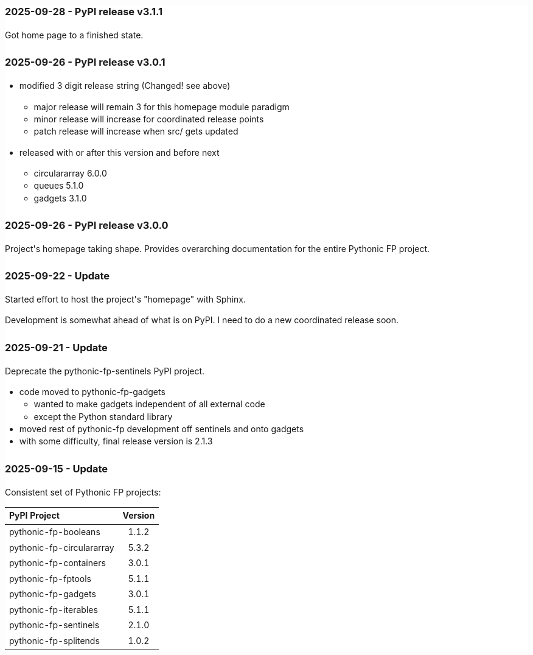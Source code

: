 ### 2025-09-28 - PyPI release v3.1.1

Got home page to a finished state.

### 2025-09-26 - PyPI release v3.0.1

- modified 3 digit release string (Changed! see above)

  - major release will remain 3 for this homepage module paradigm
  - minor release will increase for coordinated release points
  - patch release will increase when src/ gets updated

- released with or after this version and before next

  - circulararray 6.0.0
  - queues 5.1.0
  - gadgets 3.1.0

### 2025-09-26 - PyPI release v3.0.0

Project's homepage taking shape. Provides overarching documentation
for the entire Pythonic FP project.

### 2025-09-22 - Update

Started effort to host the project's "homepage" with Sphinx.

Development is somewhat ahead of what is on PyPI. I need to do
a new coordinated release soon.

### 2025-09-21 - Update

Deprecate the pythonic-fp-sentinels PyPI project.

- code moved to pythonic-fp-gadgets
  - wanted to make gadgets independent of all external code
  - except the Python standard library
- moved rest of pythonic-fp development off sentinels and onto gadgets
- with some difficulty, final release version is 2.1.3

### 2025-09-15 - Update

Consistent set of Pythonic FP projects:

| PyPI Project | Version |
|:------------ |:-------:|
| pythonic-fp-booleans | 1.1.2 |
| pythonic-fp-circulararray | 5.3.2 |
| pythonic-fp-containers | 3.0.1 |
| pythonic-fp-fptools | 5.1.1 |
| pythonic-fp-gadgets | 3.0.1 |
| pythonic-fp-iterables | 5.1.1 |
| pythonic-fp-sentinels | 2.1.0 |
| pythonic-fp-splitends | 1.0.2 |
